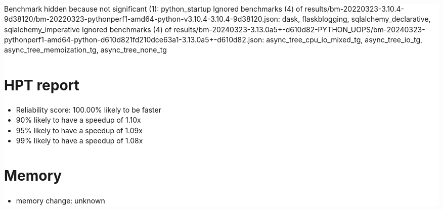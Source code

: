 Benchmark hidden because not significant (1): python_startup
Ignored benchmarks (4) of results/bm-20220323-3.10.4-9d38120/bm-20220323-pythonperf1-amd64-python-v3.10.4-3.10.4-9d38120.json: dask, flaskblogging, sqlalchemy_declarative, sqlalchemy_imperative
Ignored benchmarks (4) of results/bm-20240323-3.13.0a5+-d610d82-PYTHON_UOPS/bm-20240323-pythonperf1-amd64-python-d610d821fd210dce63a1-3.13.0a5+-d610d82.json: async_tree_cpu_io_mixed_tg, async_tree_io_tg, async_tree_memoization_tg, async_tree_none_tg


# HPT report

- Reliability score: 100.00% likely to be faster
- 90% likely to have a speedup of 1.10x
- 95% likely to have a speedup of 1.09x
- 99% likely to have a speedup of 1.08x


# Memory

- memory change: unknown